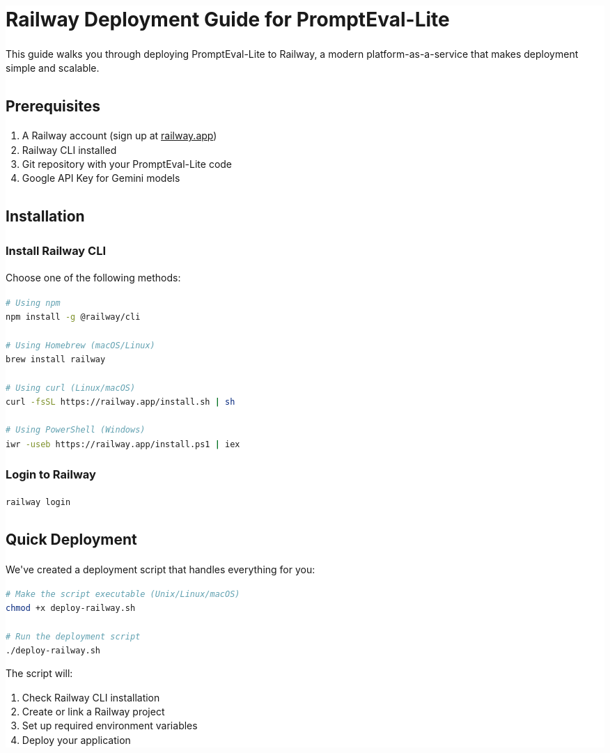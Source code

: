 # Railway Deployment Guide for PromptEval-Lite

This guide walks you through deploying PromptEval-Lite to Railway, a modern platform-as-a-service that makes deployment simple and scalable.

## Prerequisites

1. A Railway account (sign up at [railway.app](https://railway.app))
2. Railway CLI installed
3. Git repository with your PromptEval-Lite code
4. Google API Key for Gemini models

## Installation

### Install Railway CLI

Choose one of the following methods:

```bash
# Using npm
npm install -g @railway/cli

# Using Homebrew (macOS/Linux)
brew install railway

# Using curl (Linux/macOS)
curl -fsSL https://railway.app/install.sh | sh

# Using PowerShell (Windows)
iwr -useb https://railway.app/install.ps1 | iex
```

### Login to Railway

```bash
railway login
```

## Quick Deployment

We've created a deployment script that handles everything for you:

```bash
# Make the script executable (Unix/Linux/macOS)
chmod +x deploy-railway.sh

# Run the deployment script
./deploy-railway.sh
```

The script will:
1. Check Railway CLI installation
2. Create or link a Railway project
3. Set up required environment variables
4. Deploy your application
